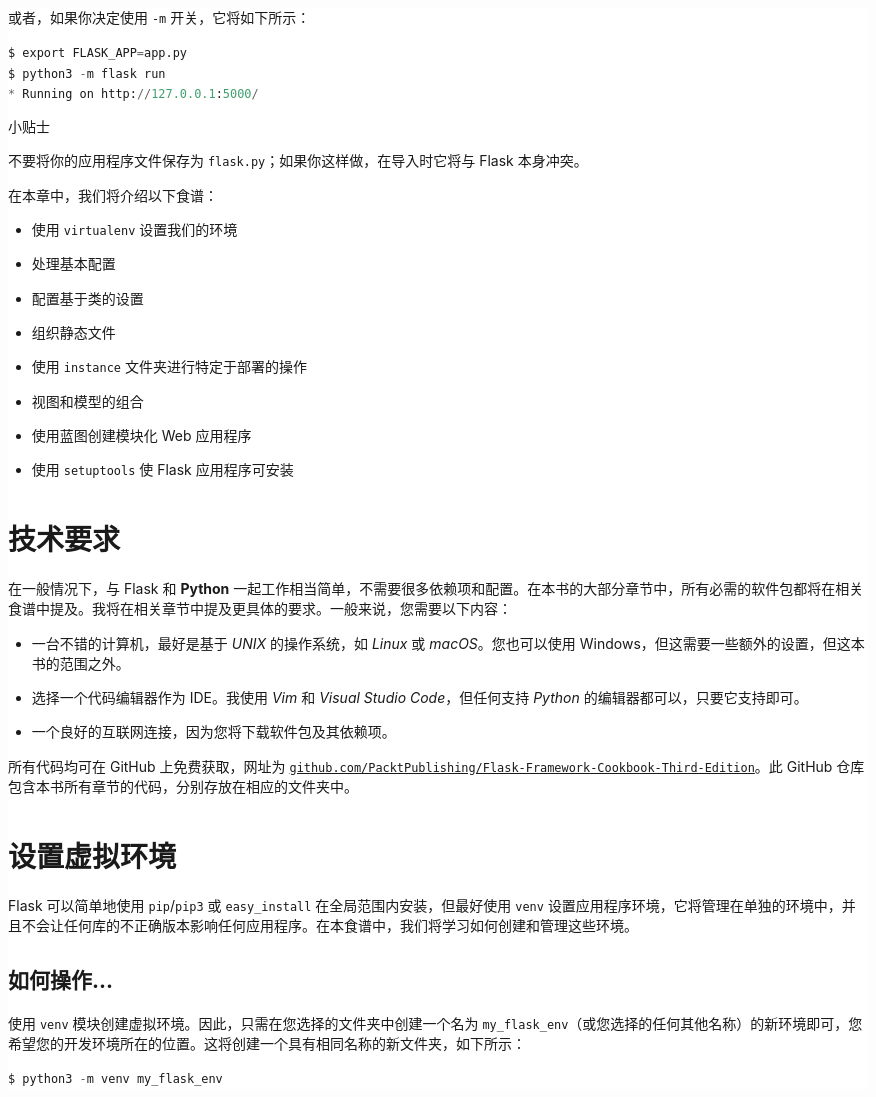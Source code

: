 或者，如果你决定使用 `-m` 开关，它将如下所示：

```py
$ export FLASK_APP=app.py
$ python3 -m flask run
* Running on http://127.0.0.1:5000/
```

小贴士

不要将你的应用程序文件保存为 `flask.py`；如果你这样做，在导入时它将与 Flask 本身冲突。

在本章中，我们将介绍以下食谱：

+   使用 `virtualenv` 设置我们的环境

+   处理基本配置

+   配置基于类的设置

+   组织静态文件

+   使用 `instance` 文件夹进行特定于部署的操作

+   视图和模型的组合

+   使用蓝图创建模块化 Web 应用程序

+   使用 `setuptools` 使 Flask 应用程序可安装

# 技术要求

在一般情况下，与 Flask 和 **Python** 一起工作相当简单，不需要很多依赖项和配置。在本书的大部分章节中，所有必需的软件包都将在相关食谱中提及。我将在相关章节中提及更具体的要求。一般来说，您需要以下内容：

+   一台不错的计算机，最好是基于 *UNIX* 的操作系统，如 *Linux* 或 *macOS*。您也可以使用 Windows，但这需要一些额外的设置，但这本书的范围之外。

+   选择一个代码编辑器作为 IDE。我使用 *Vim* 和 *Visual Studio Code*，但任何支持 *Python* 的编辑器都可以，只要它支持即可。

+   一个良好的互联网连接，因为您将下载软件包及其依赖项。

所有代码均可在 GitHub 上免费获取，网址为 [`github.com/PacktPublishing/Flask-Framework-Cookbook-Third-Edition`](https://github.com/PacktPublishing/Flask-Framework-Cookbook-Third-Edition)。此 GitHub 仓库包含本书所有章节的代码，分别存放在相应的文件夹中。

# 设置虚拟环境

Flask 可以简单地使用 `pip`/`pip3` 或 `easy_install` 在全局范围内安装，但最好使用 `venv` 设置应用程序环境，它将管理在单独的环境中，并且不会让任何库的不正确版本影响任何应用程序。在本食谱中，我们将学习如何创建和管理这些环境。

## 如何操作...

使用 `venv` 模块创建虚拟环境。因此，只需在您选择的文件夹中创建一个名为 `my_flask_env`（或您选择的任何其他名称）的新环境即可，您希望您的开发环境所在的位置。这将创建一个具有相同名称的新文件夹，如下所示：

```py
$ python3 -m venv my_flask_env
```
